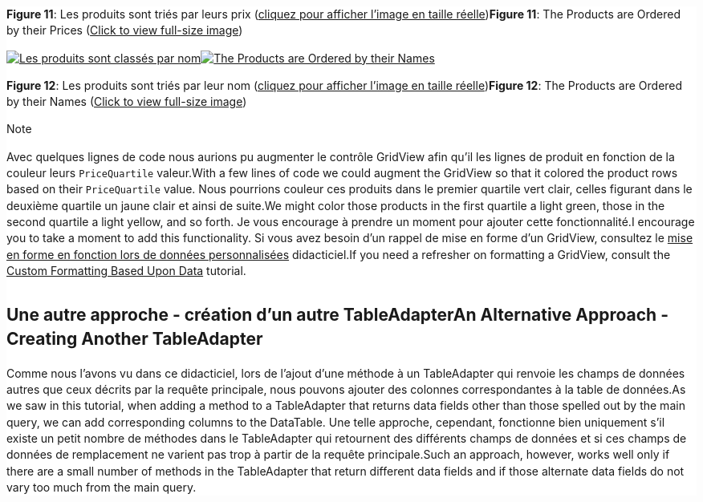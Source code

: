 <span data-ttu-id="d0e30-227">**Figure 11**: Les produits sont triés par leurs prix ([cliquez pour afficher l’image en taille réelle](adding-additional-datatable-columns-cs/_static/image31.png))</span><span class="sxs-lookup"><span data-stu-id="d0e30-227">**Figure 11**: The Products are Ordered by their Prices ([Click to view full-size image](adding-additional-datatable-columns-cs/_static/image31.png))</span></span>


<span data-ttu-id="d0e30-228">[![Les produits sont classés par nom](adding-additional-datatable-columns-cs/_static/image33.png)](adding-additional-datatable-columns-cs/_static/image32.png)</span><span class="sxs-lookup"><span data-stu-id="d0e30-228">[![The Products are Ordered by their Names](adding-additional-datatable-columns-cs/_static/image33.png)](adding-additional-datatable-columns-cs/_static/image32.png)</span></span>

<span data-ttu-id="d0e30-229">**Figure 12**: Les produits sont triés par leur nom ([cliquez pour afficher l’image en taille réelle](adding-additional-datatable-columns-cs/_static/image34.png))</span><span class="sxs-lookup"><span data-stu-id="d0e30-229">**Figure 12**: The Products are Ordered by their Names ([Click to view full-size image](adding-additional-datatable-columns-cs/_static/image34.png))</span></span>


> [!NOTE]
> <span data-ttu-id="d0e30-230">Avec quelques lignes de code nous aurions pu augmenter le contrôle GridView afin qu’il les lignes de produit en fonction de la couleur leurs `PriceQuartile` valeur.</span><span class="sxs-lookup"><span data-stu-id="d0e30-230">With a few lines of code we could augment the GridView so that it colored the product rows based on their `PriceQuartile` value.</span></span> <span data-ttu-id="d0e30-231">Nous pourrions couleur ces produits dans le premier quartile vert clair, celles figurant dans le deuxième quartile un jaune clair et ainsi de suite.</span><span class="sxs-lookup"><span data-stu-id="d0e30-231">We might color those products in the first quartile a light green, those in the second quartile a light yellow, and so forth.</span></span> <span data-ttu-id="d0e30-232">Je vous encourage à prendre un moment pour ajouter cette fonctionnalité.</span><span class="sxs-lookup"><span data-stu-id="d0e30-232">I encourage you to take a moment to add this functionality.</span></span> <span data-ttu-id="d0e30-233">Si vous avez besoin d’un rappel de mise en forme d’un GridView, consultez le [mise en forme en fonction lors de données personnalisées](../custom-formatting/custom-formatting-based-upon-data-cs.md) didacticiel.</span><span class="sxs-lookup"><span data-stu-id="d0e30-233">If you need a refresher on formatting a GridView, consult the [Custom Formatting Based Upon Data](../custom-formatting/custom-formatting-based-upon-data-cs.md) tutorial.</span></span>


## <a name="an-alternative-approach---creating-another-tableadapter"></a><span data-ttu-id="d0e30-234">Une autre approche - création d’un autre TableAdapter</span><span class="sxs-lookup"><span data-stu-id="d0e30-234">An Alternative Approach - Creating Another TableAdapter</span></span>

<span data-ttu-id="d0e30-235">Comme nous l’avons vu dans ce didacticiel, lors de l’ajout d’une méthode à un TableAdapter qui renvoie les champs de données autres que ceux décrits par la requête principale, nous pouvons ajouter des colonnes correspondantes à la table de données.</span><span class="sxs-lookup"><span data-stu-id="d0e30-235">As we saw in this tutorial, when adding a method to a TableAdapter that returns data fields other than those spelled out by the main query, we can add corresponding columns to the DataTable.</span></span> <span data-ttu-id="d0e30-236">Une telle approche, cependant, fonctionne bien uniquement s’il existe un petit nombre de méthodes dans le TableAdapter qui retournent des différents champs de données et si ces champs de données de remplacement ne varient pas trop à partir de la requête principale.</span><span class="sxs-lookup"><span data-stu-id="d0e30-236">Such an approach, however, works well only if there are a small number of methods in the TableAdapter that return different data fields and if those alternate data fields do not vary too much from the main query.</span></span>
